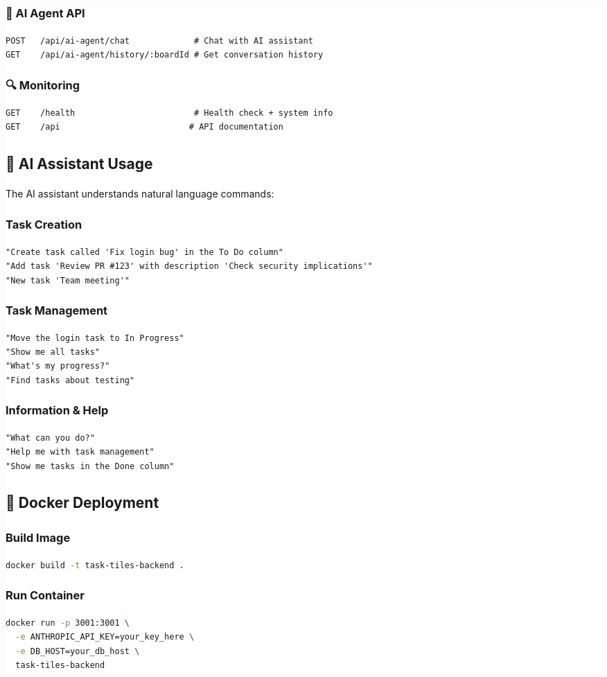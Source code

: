 ### 🤖 AI Agent API
```http
POST   /api/ai-agent/chat             # Chat with AI assistant
GET    /api/ai-agent/history/:boardId # Get conversation history
```

### 🔍 Monitoring
```http
GET    /health                        # Health check + system info
GET    /api                          # API documentation
```

## 🤖 AI Assistant Usage

The AI assistant understands natural language commands:

### Task Creation
```
"Create task called 'Fix login bug' in the To Do column"
"Add task 'Review PR #123' with description 'Check security implications'"
"New task 'Team meeting'"
```

### Task Management
```
"Move the login task to In Progress"
"Show me all tasks"
"What's my progress?"
"Find tasks about testing"
```

### Information & Help
```
"What can you do?"
"Help me with task management"
"Show me tasks in the Done column"
```

## 🐳 Docker Deployment

### Build Image
```bash
docker build -t task-tiles-backend .
```

### Run Container
```bash
docker run -p 3001:3001 \
  -e ANTHROPIC_API_KEY=your_key_here \
  -e DB_HOST=your_db_host \
  task-tiles-backend
```
